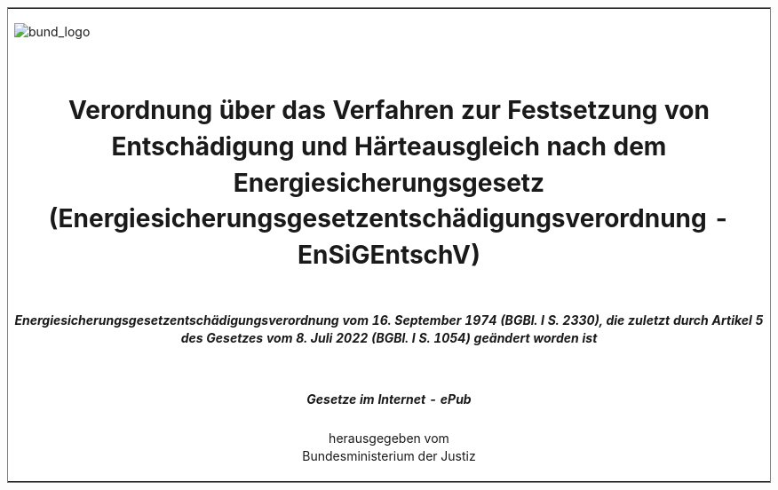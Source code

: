 <span id="DECKBLATT.html"></span>

<table border="0" frame="border" width="100%">

<tr valign="top">

<td align="left">

![bund\_logo](BfJ_2021_Web_de_de.gif)

</td>

<td align="right">

 

</td>

</tr>

<tr align="center" valign="middle">

<td colspan="2">

# Verordnung über das Verfahren zur Festsetzung von Entschädigung und Härteausgleich nach dem Energiesicherungsgesetz (Energiesicherungsgesetzentschädigungsverordnung - EnSiGEntschV)

</td>

</tr>

<tr align="center" valign="middle">

<td colspan="2">

##### Energiesicherungsgesetzentschädigungsverordnung vom 16. September 1974 (BGBl. I S. 2330), die zuletzt durch Artikel 5 des Gesetzes vom 8. Juli 2022 (BGBl. I S. 1054) geändert worden ist

</td>

</tr>

<tr align="center" valign="middle">

<td colspan="2">

  
  

##### Gesetze im Internet - ePub  
  
herausgegeben vom  
Bundesministerium der Justiz

</td>

</tr>

